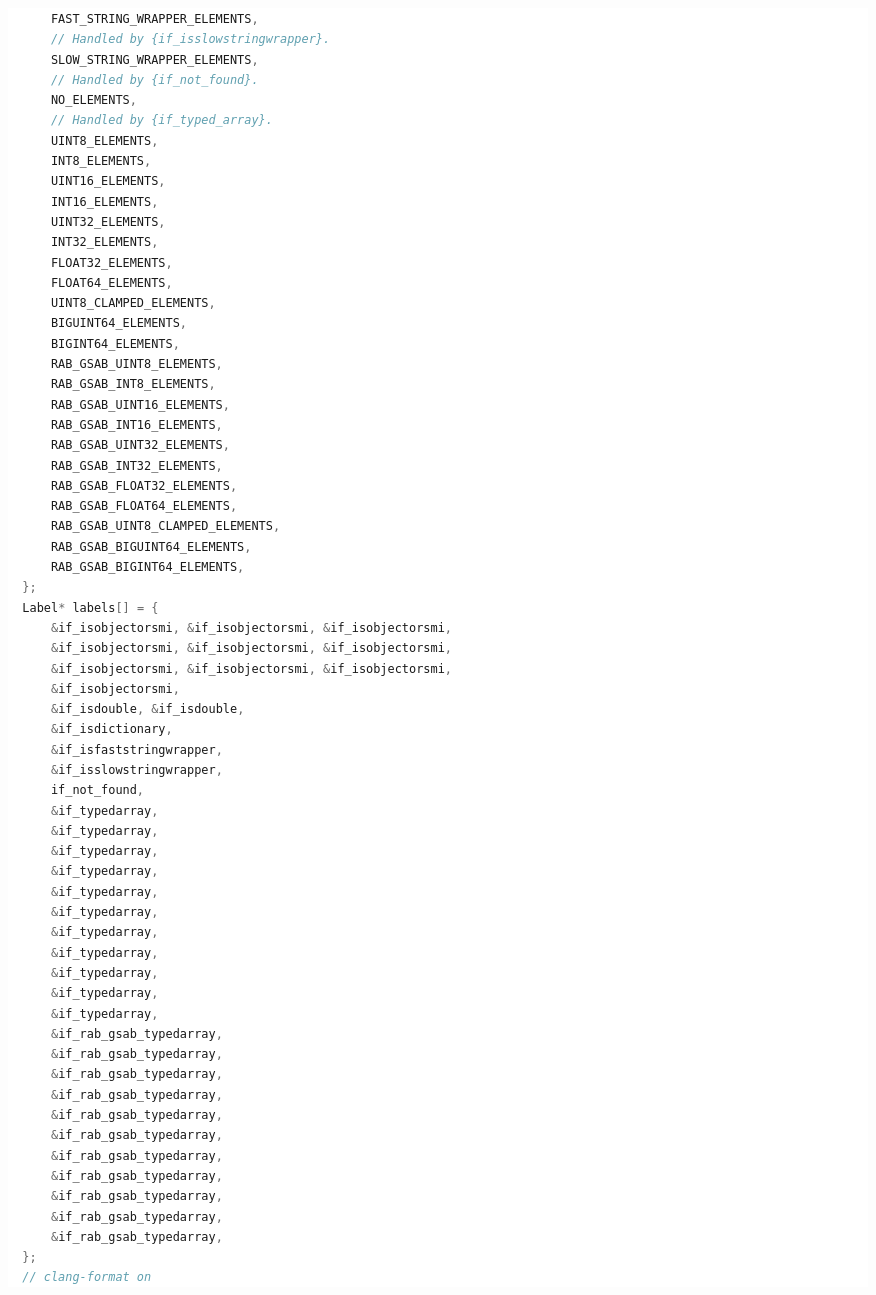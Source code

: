 ```cpp
      FAST_STRING_WRAPPER_ELEMENTS,
      // Handled by {if_isslowstringwrapper}.
      SLOW_STRING_WRAPPER_ELEMENTS,
      // Handled by {if_not_found}.
      NO_ELEMENTS,
      // Handled by {if_typed_array}.
      UINT8_ELEMENTS,
      INT8_ELEMENTS,
      UINT16_ELEMENTS,
      INT16_ELEMENTS,
      UINT32_ELEMENTS,
      INT32_ELEMENTS,
      FLOAT32_ELEMENTS,
      FLOAT64_ELEMENTS,
      UINT8_CLAMPED_ELEMENTS,
      BIGUINT64_ELEMENTS,
      BIGINT64_ELEMENTS,
      RAB_GSAB_UINT8_ELEMENTS,
      RAB_GSAB_INT8_ELEMENTS,
      RAB_GSAB_UINT16_ELEMENTS,
      RAB_GSAB_INT16_ELEMENTS,
      RAB_GSAB_UINT32_ELEMENTS,
      RAB_GSAB_INT32_ELEMENTS,
      RAB_GSAB_FLOAT32_ELEMENTS,
      RAB_GSAB_FLOAT64_ELEMENTS,
      RAB_GSAB_UINT8_CLAMPED_ELEMENTS,
      RAB_GSAB_BIGUINT64_ELEMENTS,
      RAB_GSAB_BIGINT64_ELEMENTS,
  };
  Label* labels[] = {
      &if_isobjectorsmi, &if_isobjectorsmi, &if_isobjectorsmi,
      &if_isobjectorsmi, &if_isobjectorsmi, &if_isobjectorsmi,
      &if_isobjectorsmi, &if_isobjectorsmi, &if_isobjectorsmi,
      &if_isobjectorsmi,
      &if_isdouble, &if_isdouble,
      &if_isdictionary,
      &if_isfaststringwrapper,
      &if_isslowstringwrapper,
      if_not_found,
      &if_typedarray,
      &if_typedarray,
      &if_typedarray,
      &if_typedarray,
      &if_typedarray,
      &if_typedarray,
      &if_typedarray,
      &if_typedarray,
      &if_typedarray,
      &if_typedarray,
      &if_typedarray,
      &if_rab_gsab_typedarray,
      &if_rab_gsab_typedarray,
      &if_rab_gsab_typedarray,
      &if_rab_gsab_typedarray,
      &if_rab_gsab_typedarray,
      &if_rab_gsab_typedarray,
      &if_rab_gsab_typedarray,
      &if_rab_gsab_typedarray,
      &if_rab_gsab_typedarray,
      &if_rab_gsab_typedarray,
      &if_rab_gsab_typedarray,
  };
  // clang-format on
```
